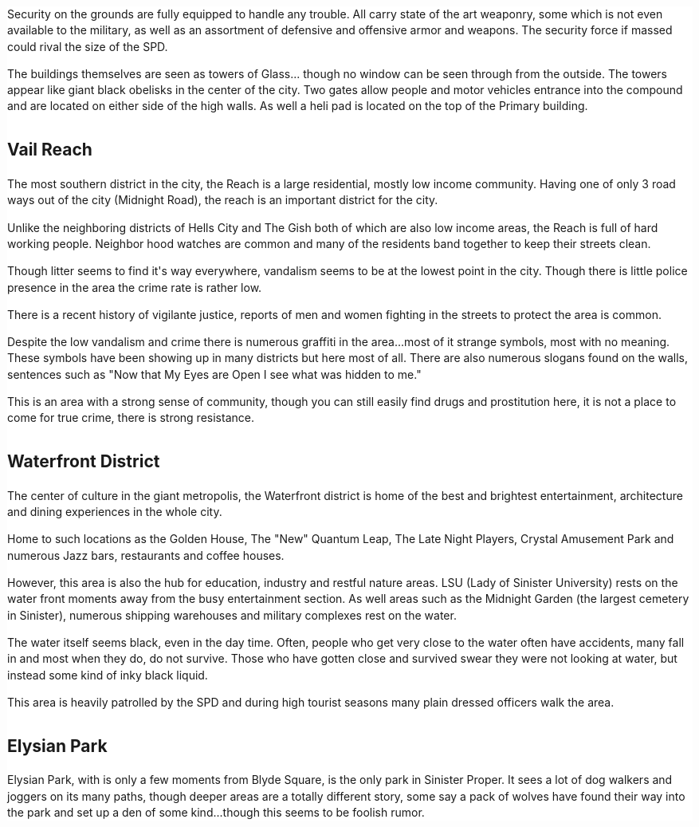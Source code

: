 Security on the grounds are fully equipped to handle any trouble. All carry state of the art weaponry, some which is not even available to the military, as well as an assortment of defensive and offensive armor and weapons. The security force if massed could rival the size of the SPD.

The buildings themselves are seen as towers of Glass... though no window can be seen through from the outside. The towers appear like giant black obelisks in the center of the city. Two gates allow people and motor vehicles entrance into the compound and are located on either side of the high walls. As well a heli pad is located on the top of the Primary building.

## Vail Reach
The most southern district in the city, the Reach is a large residential, mostly low income community. Having one of only 3 road ways out of the city (Midnight Road), the reach is an important district for the city.

Unlike the neighboring districts of Hells City and The Gish both of which are also low income areas, the Reach is full of hard working people. Neighbor hood watches are common and many of the residents band together to keep their streets clean.

Though litter seems to find it's way everywhere, vandalism seems to be at the lowest point in the city. Though there is little police presence in the area the crime rate is rather low.

There is a recent history of vigilante justice, reports of men and women fighting in the streets to protect the area is common.

Despite the low vandalism and crime there is numerous graffiti in the area...most of it strange symbols, most with no meaning. These symbols have been showing up in many districts but here most of all. There are also numerous slogans found on the walls, sentences such as "Now that My Eyes are Open I see what was hidden to me."

This is an area with a strong sense of community, though you can still easily find drugs and prostitution here, it is not a place to come for true crime, there is strong resistance.

## Waterfront District
The center of culture in the giant metropolis, the Waterfront district is home of the best and brightest entertainment, architecture and dining experiences in the whole city.

Home to such locations as the Golden House, The "New" Quantum Leap, The Late Night Players, Crystal Amusement Park and numerous Jazz bars, restaurants and coffee houses.

However, this area is also the hub for education, industry and restful nature areas. LSU (Lady of Sinister University) rests on the water front moments away from the busy entertainment section. As well areas such as the Midnight Garden (the largest cemetery in Sinister), numerous shipping warehouses and military complexes rest on the water.

The water itself seems black, even in the day time. Often, people who get very close to the water often have accidents, many fall in and most when they do, do not survive. Those who have gotten close and survived swear they were not looking at water, but instead some kind of inky black liquid.

This area is heavily patrolled by the SPD and during high tourist seasons many plain dressed officers walk the area.

## Elysian Park
Elysian Park, with is only a few moments from Blyde Square, is the only park in Sinister Proper. It sees a lot of dog walkers and joggers on its many paths, though deeper areas are a totally different story, some say a pack of wolves have found their way into the park and set up a den of some kind...though this seems to be foolish rumor.
